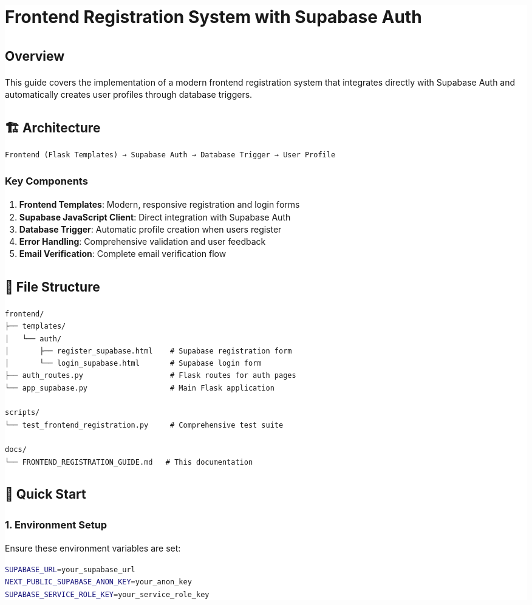 # Frontend Registration System with Supabase Auth

## Overview

This guide covers the implementation of a modern frontend registration system that integrates directly with Supabase Auth and automatically creates user profiles through database triggers.

## 🏗️ Architecture

```
Frontend (Flask Templates) → Supabase Auth → Database Trigger → User Profile
```

### Key Components

1. **Frontend Templates**: Modern, responsive registration and login forms
2. **Supabase JavaScript Client**: Direct integration with Supabase Auth
3. **Database Trigger**: Automatic profile creation when users register
4. **Error Handling**: Comprehensive validation and user feedback
5. **Email Verification**: Complete email verification flow

## 📁 File Structure

```
frontend/
├── templates/
│   └── auth/
│       ├── register_supabase.html    # Supabase registration form
│       └── login_supabase.html       # Supabase login form
├── auth_routes.py                    # Flask routes for auth pages
└── app_supabase.py                   # Main Flask application

scripts/
└── test_frontend_registration.py     # Comprehensive test suite

docs/
└── FRONTEND_REGISTRATION_GUIDE.md   # This documentation
```

## 🚀 Quick Start

### 1. Environment Setup

Ensure these environment variables are set:

```bash
SUPABASE_URL=your_supabase_url
NEXT_PUBLIC_SUPABASE_ANON_KEY=your_anon_key
SUPABASE_SERVICE_ROLE_KEY=your_service_role_key
```
